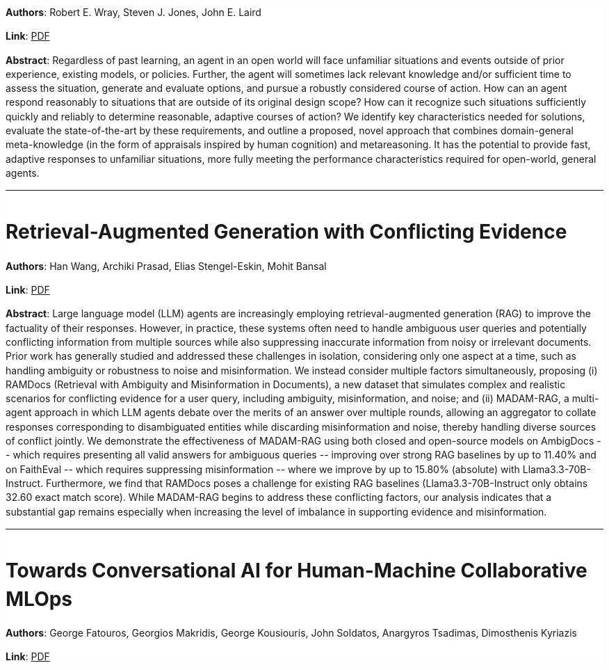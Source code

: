 **Authors**: Robert E. Wray, Steven J. Jones, John E. Laird  

**Link**: [PDF](https://arxiv.org/pdf/2504.12497)  

**Abstract**: Regardless of past learning, an agent in an open world will face unfamiliar situations and events outside of prior experience, existing models, or policies. Further, the agent will sometimes lack relevant knowledge and/or sufficient time to assess the situation, generate and evaluate options, and pursue a robustly considered course of action. How can an agent respond reasonably to situations that are outside of its original design scope? How can it recognize such situations sufficiently quickly and reliably to determine reasonable, adaptive courses of action? We identify key characteristics needed for solutions, evaluate the state-of-the-art by these requirements, and outline a proposed, novel approach that combines domain-general meta-knowledge (in the form of appraisals inspired by human cognition) and metareasoning. It has the potential to provide fast, adaptive responses to unfamiliar situations, more fully meeting the performance characteristics required for open-world, general agents. 

---
# Retrieval-Augmented Generation with Conflicting Evidence 

**Authors**: Han Wang, Archiki Prasad, Elias Stengel-Eskin, Mohit Bansal  

**Link**: [PDF](https://arxiv.org/pdf/2504.13079)  

**Abstract**: Large language model (LLM) agents are increasingly employing retrieval-augmented generation (RAG) to improve the factuality of their responses. However, in practice, these systems often need to handle ambiguous user queries and potentially conflicting information from multiple sources while also suppressing inaccurate information from noisy or irrelevant documents. Prior work has generally studied and addressed these challenges in isolation, considering only one aspect at a time, such as handling ambiguity or robustness to noise and misinformation. We instead consider multiple factors simultaneously, proposing (i) RAMDocs (Retrieval with Ambiguity and Misinformation in Documents), a new dataset that simulates complex and realistic scenarios for conflicting evidence for a user query, including ambiguity, misinformation, and noise; and (ii) MADAM-RAG, a multi-agent approach in which LLM agents debate over the merits of an answer over multiple rounds, allowing an aggregator to collate responses corresponding to disambiguated entities while discarding misinformation and noise, thereby handling diverse sources of conflict jointly. We demonstrate the effectiveness of MADAM-RAG using both closed and open-source models on AmbigDocs -- which requires presenting all valid answers for ambiguous queries -- improving over strong RAG baselines by up to 11.40% and on FaithEval -- which requires suppressing misinformation -- where we improve by up to 15.80% (absolute) with Llama3.3-70B-Instruct. Furthermore, we find that RAMDocs poses a challenge for existing RAG baselines (Llama3.3-70B-Instruct only obtains 32.60 exact match score). While MADAM-RAG begins to address these conflicting factors, our analysis indicates that a substantial gap remains especially when increasing the level of imbalance in supporting evidence and misinformation. 

---
# Towards Conversational AI for Human-Machine Collaborative MLOps 

**Authors**: George Fatouros, Georgios Makridis, George Kousiouris, John Soldatos, Anargyros Tsadimas, Dimosthenis Kyriazis  

**Link**: [PDF](https://arxiv.org/pdf/2504.12477)  
